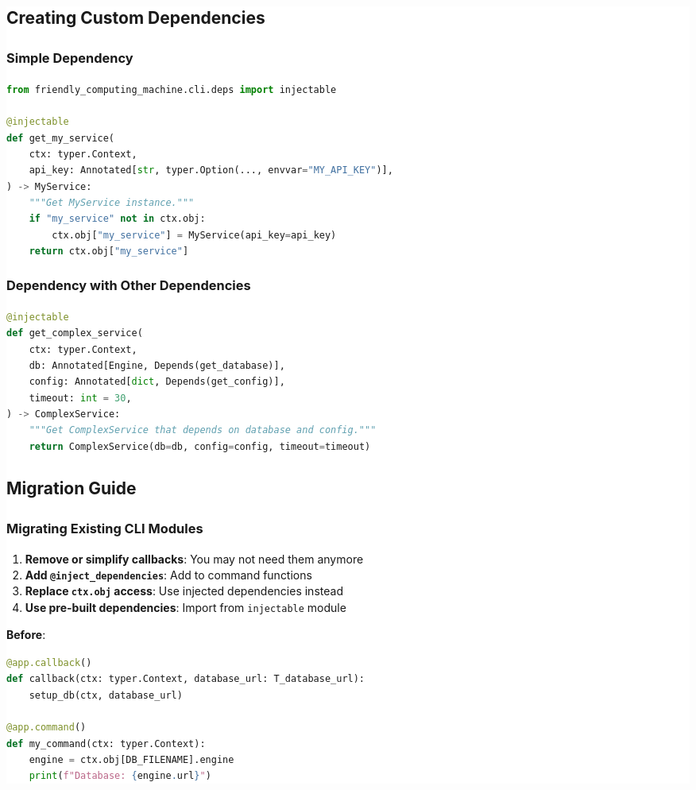 ## Creating Custom Dependencies

### Simple Dependency

```python
from friendly_computing_machine.cli.deps import injectable

@injectable
def get_my_service(
    ctx: typer.Context,
    api_key: Annotated[str, typer.Option(..., envvar="MY_API_KEY")],
) -> MyService:
    """Get MyService instance."""
    if "my_service" not in ctx.obj:
        ctx.obj["my_service"] = MyService(api_key=api_key)
    return ctx.obj["my_service"]
```

### Dependency with Other Dependencies

```python
@injectable
def get_complex_service(
    ctx: typer.Context,
    db: Annotated[Engine, Depends(get_database)],
    config: Annotated[dict, Depends(get_config)],
    timeout: int = 30,
) -> ComplexService:
    """Get ComplexService that depends on database and config."""
    return ComplexService(db=db, config=config, timeout=timeout)
```

## Migration Guide

### Migrating Existing CLI Modules

1. **Remove or simplify callbacks**: You may not need them anymore
2. **Add `@inject_dependencies`**: Add to command functions
3. **Replace `ctx.obj` access**: Use injected dependencies instead
4. **Use pre-built dependencies**: Import from `injectable` module

**Before**:
```python
@app.callback()
def callback(ctx: typer.Context, database_url: T_database_url):
    setup_db(ctx, database_url)

@app.command()
def my_command(ctx: typer.Context):
    engine = ctx.obj[DB_FILENAME].engine
    print(f"Database: {engine.url}")
```
